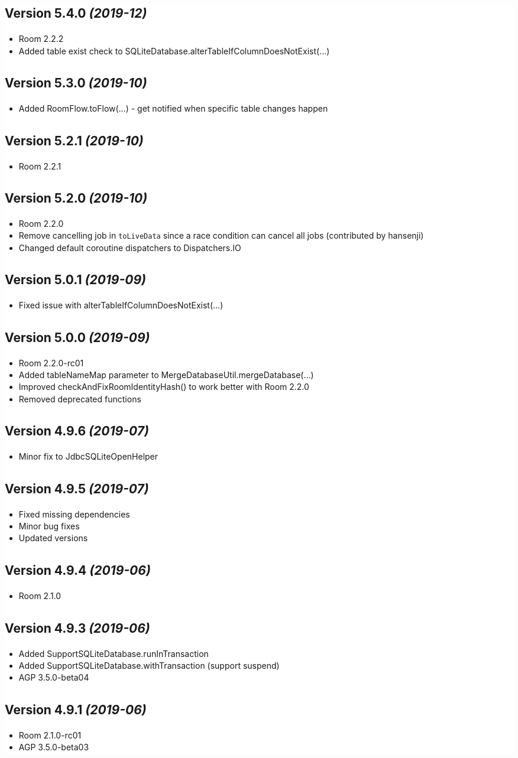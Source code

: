 Version 5.4.0 *(2019-12)*
-------------------------
* Room 2.2.2
* Added table exist check to SQLiteDatabase.alterTableIfColumnDoesNotExist(...)

Version 5.3.0 *(2019-10)*
-------------------------
* Added RoomFlow.toFlow(...) - get notified when specific table changes happen

Version 5.2.1 *(2019-10)*
-------------------------
* Room 2.2.1

Version 5.2.0 *(2019-10)*
-------------------------
* Room 2.2.0
* Remove cancelling job in `toLiveData` since a race condition can cancel all jobs (contributed by hansenji)
* Changed default coroutine dispatchers to Dispatchers.IO

Version 5.0.1 *(2019-09)*
-------------------------
* Fixed issue with alterTableIfColumnDoesNotExist(...)

Version 5.0.0 *(2019-09)*
-------------------------
* Room 2.2.0-rc01
* Added tableNameMap parameter to MergeDatabaseUtil.mergeDatabase(...)
* Improved checkAndFixRoomIdentityHash() to work better with Room 2.2.0
* Removed deprecated functions

Version 4.9.6 *(2019-07)*
-------------------------
* Minor fix to JdbcSQLiteOpenHelper

Version 4.9.5 *(2019-07)*
-------------------------
* Fixed missing dependencies
* Minor bug fixes
* Updated versions

Version 4.9.4 *(2019-06)*
-------------------------
* Room 2.1.0

Version 4.9.3 *(2019-06)*
-------------------------
* Added SupportSQLiteDatabase.runInTransaction
* Added SupportSQLiteDatabase.withTransaction (support suspend)
* AGP 3.5.0-beta04

Version 4.9.1 *(2019-06)*
-------------------------
* Room 2.1.0-rc01
* AGP 3.5.0-beta03
